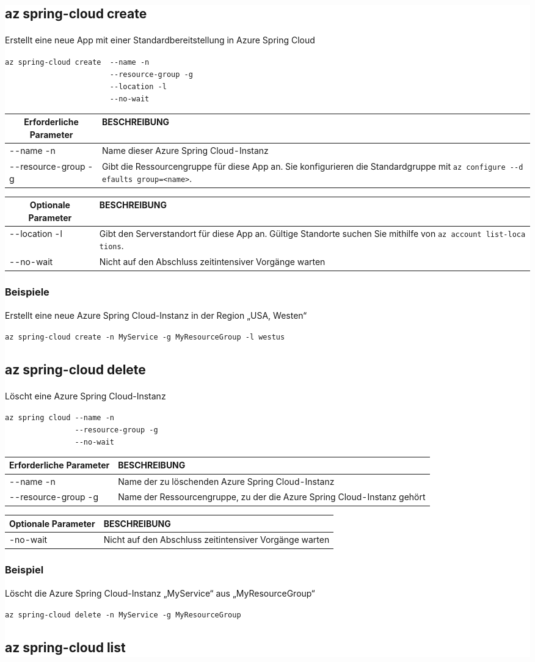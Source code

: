 ## <a name="az-spring-cloud-create"></a>az spring-cloud create

Erstellt eine neue App mit einer Standardbereitstellung in Azure Spring Cloud

```azurecli
az spring-cloud create  --name -n
                        --resource-group -g
                        --location -l
                        --no-wait
```

| Erforderliche Parameter | BESCHREIBUNG |
| --- | :--- |
| --name -n | Name dieser Azure Spring Cloud-Instanz |
| --resource-group -g | Gibt die Ressourcengruppe für diese App an.  Sie konfigurieren die Standardgruppe mit `az configure --defaults group=<name>`. |

| Optionale Parameter | BESCHREIBUNG |
| --- | :--- |
| --location -l | Gibt den Serverstandort für diese App an.  Gültige Standorte suchen Sie mithilfe von `az account list-locations`. |
| --no-wait | Nicht auf den Abschluss zeitintensiver Vorgänge warten

### <a name="examples"></a>Beispiele

Erstellt eine neue Azure Spring Cloud-Instanz in der Region „USA, Westen“

```azurecli
az spring-cloud create -n MyService -g MyResourceGroup -l westus
```

## <a name="az-spring-cloud-delete"></a>az spring-cloud delete

Löscht eine Azure Spring Cloud-Instanz

```azurecli
az spring cloud --name -n
                --resource-group -g
                --no-wait
```

| Erforderliche Parameter | BESCHREIBUNG |
| --- | :--- |
| --name -n | Name der zu löschenden Azure Spring Cloud-Instanz |
| --resource-group -g | Name der Ressourcengruppe, zu der die Azure Spring Cloud-Instanz gehört |

| Optionale Parameter | BESCHREIBUNG |
| --- | :--- |
| -no-wait | Nicht auf den Abschluss zeitintensiver Vorgänge warten |

### <a name="example"></a>Beispiel

Löscht die Azure Spring Cloud-Instanz „MyService“ aus „MyResourceGroup“

```azurecli
az spring-cloud delete -n MyService -g MyResourceGroup
```

## <a name="az-spring-cloud-list"></a>az spring-cloud list
